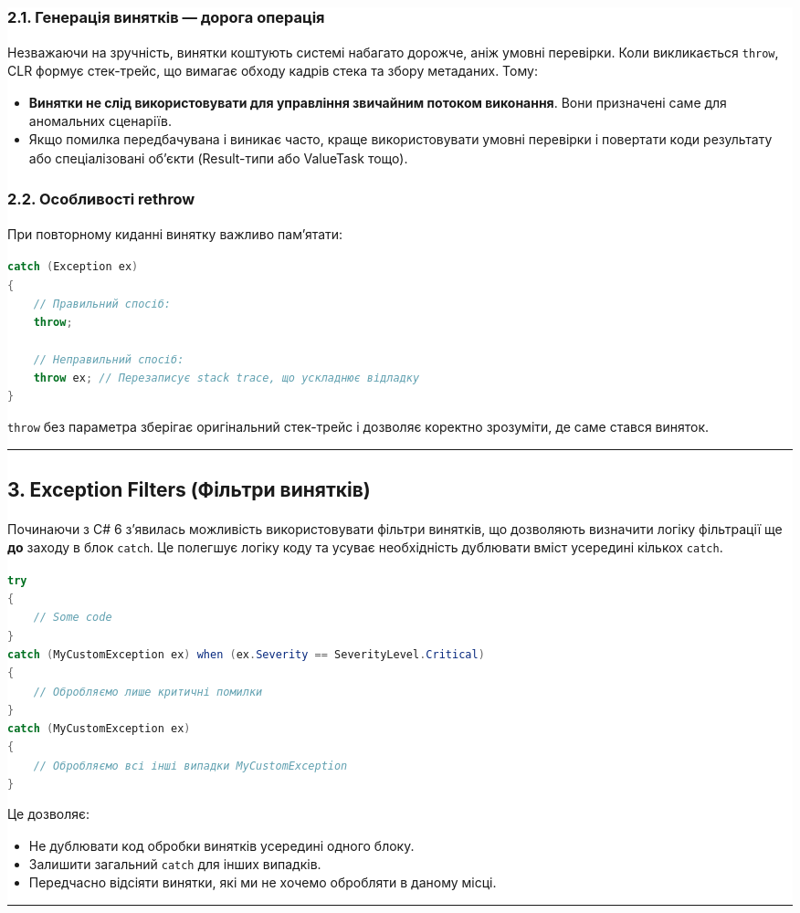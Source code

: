 ### 2.1. Генерація винятків — дорога операція

Незважаючи на зручність, винятки коштують системі набагато дорожче, аніж умовні перевірки. Коли викликається `throw`, CLR формує стек-трейс, що вимагає обходу кадрів стека та збору метаданих. Тому:

- **Винятки не слід використовувати для управління звичайним потоком виконання**. Вони призначені саме для аномальних сценаріїв.
- Якщо помилка передбачувана і виникає часто, краще використовувати умовні перевірки і повертати коди результату або спеціалізовані об’єкти (Result-типи або ValueTask тощо).

### 2.2. Особливості rethrow

При повторному киданні винятку важливо пам’ятати:

```csharp
catch (Exception ex)
{
    // Правильний спосіб:
    throw;
    
    // Неправильний спосіб:
    throw ex; // Перезаписує stack trace, що ускладнює відладку
}
```

`throw` без параметра зберігає оригінальний стек-трейс і дозволяє коректно зрозуміти, де саме стався виняток.

---

## 3. Exception Filters (Фільтри винятків)

Починаючи з C# 6 з’явилась можливість використовувати фільтри винятків, що дозволяють визначити логіку фільтрації ще **до** заходу в блок `catch`. Це полегшує логіку коду та усуває необхідність дублювати вміст усередині кількох `catch`.

```csharp
try
{
    // Some code
}
catch (MyCustomException ex) when (ex.Severity == SeverityLevel.Critical)
{
    // Обробляємо лише критичні помилки
}
catch (MyCustomException ex)
{
    // Обробляємо всі інші випадки MyCustomException
}
```

Це дозволяє:

- Не дублювати код обробки винятків усередині одного блоку.
- Залишити загальний `catch` для інших випадків.
- Передчасно відсіяти винятки, які ми не хочемо обробляти в даному місці.

---